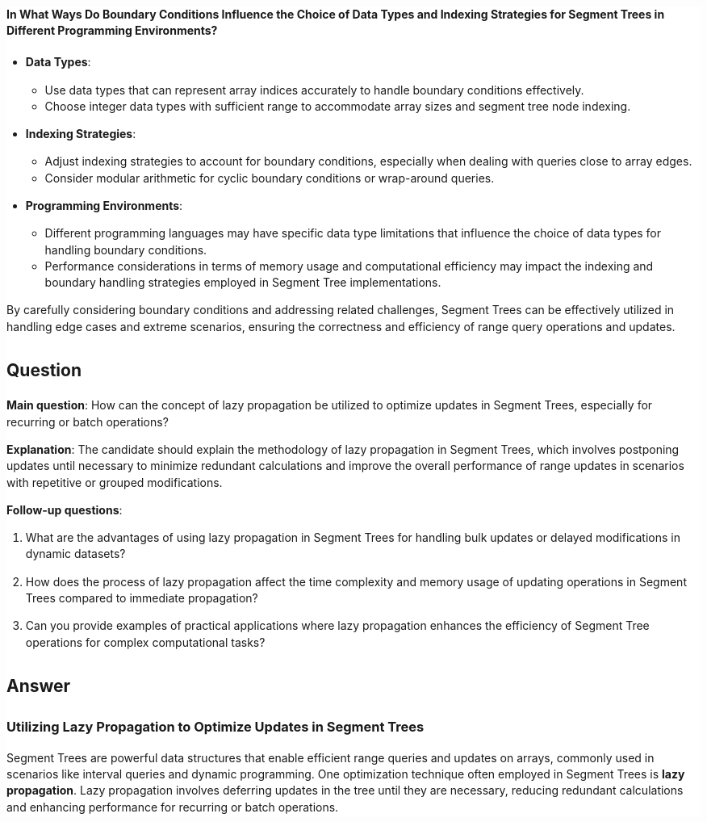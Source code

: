 #### In What Ways Do Boundary Conditions Influence the Choice of Data Types and Indexing Strategies for Segment Trees in Different Programming Environments?

- **Data Types**:
  - Use data types that can represent array indices accurately to handle boundary conditions effectively.
  - Choose integer data types with sufficient range to accommodate array sizes and segment tree node indexing.

- **Indexing Strategies**:
  - Adjust indexing strategies to account for boundary conditions, especially when dealing with queries close to array edges.
  - Consider modular arithmetic for cyclic boundary conditions or wrap-around queries.

- **Programming Environments**:
  - Different programming languages may have specific data type limitations that influence the choice of data types for handling boundary conditions.
  - Performance considerations in terms of memory usage and computational efficiency may impact the indexing and boundary handling strategies employed in Segment Tree implementations.

By carefully considering boundary conditions and addressing related challenges, Segment Trees can be effectively utilized in handling edge cases and extreme scenarios, ensuring the correctness and efficiency of range query operations and updates.

## Question
**Main question**: How can the concept of lazy propagation be utilized to optimize updates in Segment Trees, especially for recurring or batch operations?

**Explanation**: The candidate should explain the methodology of lazy propagation in Segment Trees, which involves postponing updates until necessary to minimize redundant calculations and improve the overall performance of range updates in scenarios with repetitive or grouped modifications.

**Follow-up questions**:

1. What are the advantages of using lazy propagation in Segment Trees for handling bulk updates or delayed modifications in dynamic datasets?

2. How does the process of lazy propagation affect the time complexity and memory usage of updating operations in Segment Trees compared to immediate propagation?

3. Can you provide examples of practical applications where lazy propagation enhances the efficiency of Segment Tree operations for complex computational tasks?





## Answer

### Utilizing Lazy Propagation to Optimize Updates in Segment Trees

Segment Trees are powerful data structures that enable efficient range queries and updates on arrays, commonly used in scenarios like interval queries and dynamic programming. One optimization technique often employed in Segment Trees is **lazy propagation**. Lazy propagation involves deferring updates in the tree until they are necessary, reducing redundant calculations and enhancing performance for recurring or batch operations.
